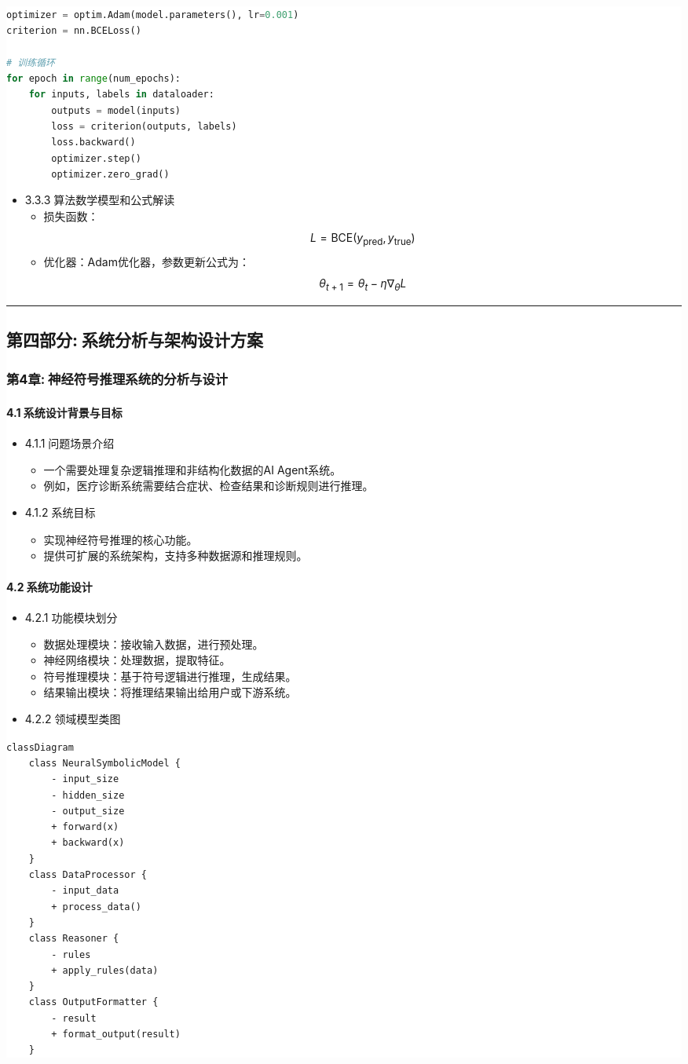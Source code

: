   ```python
  optimizer = optim.Adam(model.parameters(), lr=0.001)
  criterion = nn.BCELoss()

  # 训练循环
  for epoch in range(num_epochs):
      for inputs, labels in dataloader:
          outputs = model(inputs)
          loss = criterion(outputs, labels)
          loss.backward()
          optimizer.step()
          optimizer.zero_grad()
  ```

- 3.3.3 算法数学模型和公式解读
  - 损失函数：$$ L = \text{BCE}(y_{\text{pred}}, y_{\text{true}}) $$
  - 优化器：Adam优化器，参数更新公式为：
    $$ \theta_{t+1} = \theta_t - \eta \nabla_{\theta} L $$

---

## 第四部分: 系统分析与架构设计方案

### 第4章: 神经符号推理系统的分析与设计

#### 4.1 系统设计背景与目标
- 4.1.1 问题场景介绍
  - 一个需要处理复杂逻辑推理和非结构化数据的AI Agent系统。
  - 例如，医疗诊断系统需要结合症状、检查结果和诊断规则进行推理。

- 4.1.2 系统目标
  - 实现神经符号推理的核心功能。
  - 提供可扩展的系统架构，支持多种数据源和推理规则。

#### 4.2 系统功能设计
- 4.2.1 功能模块划分
  - 数据处理模块：接收输入数据，进行预处理。
  - 神经网络模块：处理数据，提取特征。
  - 符号推理模块：基于符号逻辑进行推理，生成结果。
  - 结果输出模块：将推理结果输出给用户或下游系统。

- 4.2.2 领域模型类图
```mermaid
classDiagram
    class NeuralSymbolicModel {
        - input_size
        - hidden_size
        - output_size
        + forward(x)
        + backward(x)
    }
    class DataProcessor {
        - input_data
        + process_data()
    }
    class Reasoner {
        - rules
        + apply_rules(data)
    }
    class OutputFormatter {
        - result
        + format_output(result)
    }
```

